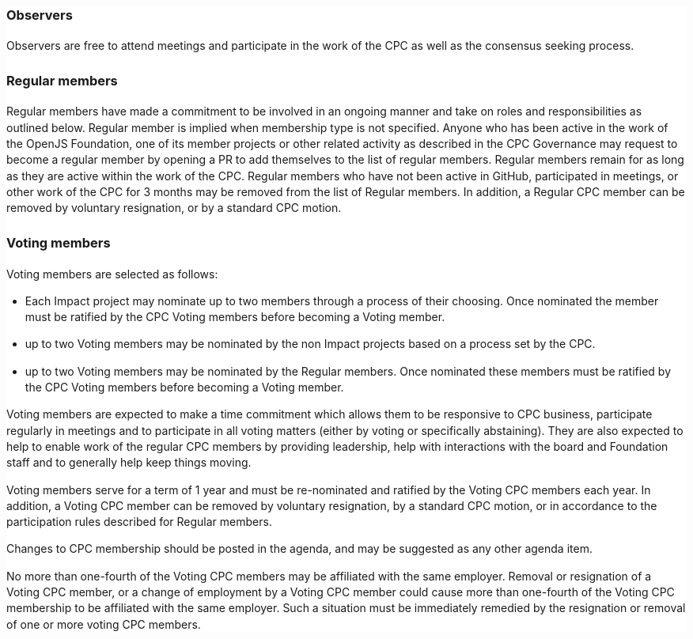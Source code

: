 
### Observers

Observers are free to attend meetings and participate in the work of the
CPC as well as the consensus seeking process.

### Regular members

Regular members have made a commitment to be involved in an ongoing manner
and take on roles and responsibilities as outlined below.
Regular member is implied when membership type is not
specified. Anyone who has been active in the work of the OpenJS Foundation, 
one of its member projects or other related activity as described in the CPC Governance 
may request to become a regular member by opening a PR to add themselves to the list of
regular members. Regular members remain for as long as they are active
within the work of the CPC. Regular members who have not been active
in GitHub, participated in meetings, or other work of the CPC for 3 months may be
removed from the list of Regular members. In addition, a Regular CPC member
can be removed by voluntary resignation, or by a standard CPC motion.

### Voting members

Voting members are selected as follows:

* Each Impact project may nominate up to two members through a process
of their choosing. Once nominated the member must be ratified by the
CPC Voting members before becoming a Voting member.

* up to two Voting members may be nominated by the non Impact projects based
on a process set by the CPC.

* up to two Voting members may be nominated by the Regular members. Once
nominated these members must be ratified by the CPC Voting members
before becoming a Voting member.

Voting members are expected to make a time commitment which
allows them to be responsive to CPC business, participate regularly
in meetings and to participate in all voting matters (either by
voting or specifically abstaining).  They are
also expected to help to enable work of the regular CPC
members by providing leadership, help with interactions with the
board and Foundation staff and to generally help keep things moving.

Voting members serve for a term of 1 year and must be re-nominated
and ratified by the Voting CPC members each year. In addition, a Voting CPC member
can be removed by voluntary resignation, by a standard CPC motion,
or in accordance to the participation rules described for Regular
members.

Changes to CPC membership should be posted in the agenda, and may be suggested
as any other agenda item.

No more than one-fourth of the Voting CPC members may be affiliated with the
same employer. Removal or resignation of a Voting CPC member, or a change of
employment by a Voting CPC member could cause more than
one-fourth of the Voting CPC membership to be affiliated with the same employer.
Such a situation must be immediately remedied by the resignation or
removal of one or more voting CPC members.
